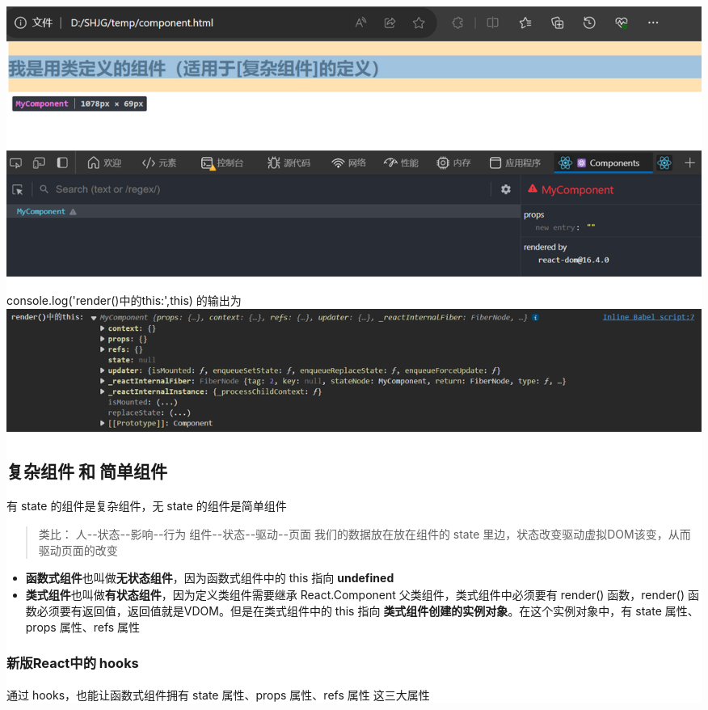 ![](resources/2023-11-15-21-44-18.png)

console.log('render()中的this:',this) 的输出为
![](resources/2023-11-15-22-09-47.png)

## 复杂组件 和 简单组件

有 state 的组件是复杂组件，无 state 的组件是简单组件

> 类比：
> 人--状态--影响--行为
> 组件--状态--驱动--页面
> 我们的数据放在放在组件的 state 里边，状态改变驱动虚拟DOM该变，从而驱动页面的改变

- **函数式组件**也叫做**无状态组件**，因为函数式组件中的 this 指向 **undefined**
- **类式组件**也叫做**有状态组件**，因为定义类组件需要继承 React.Component 父类组件，类式组件中必须要有 render() 函数，render() 函数必须要有返回值，返回值就是VDOM。但是在类式组件中的 this 指向 **类式组件创建的实例对象**。在这个实例对象中，有 state 属性、props 属性、refs 属性

### 新版React中的 hooks

通过 hooks，也能让函数式组件拥有 state 属性、props 属性、refs 属性 这三大属性

